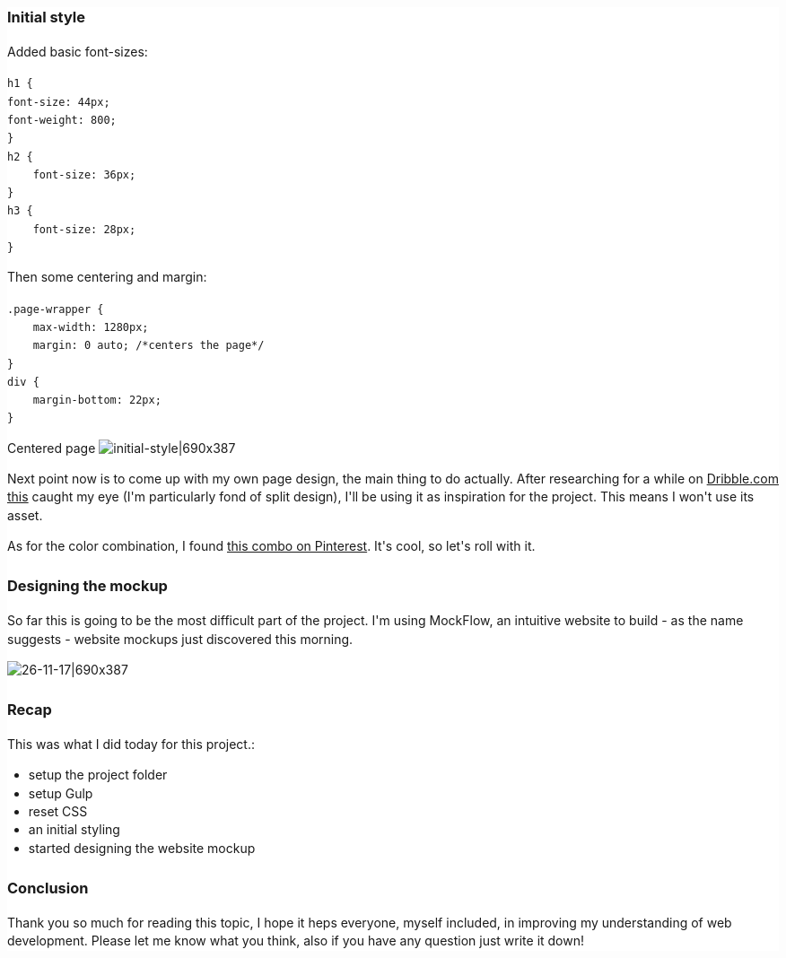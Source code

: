 ### Initial style
Added basic font-sizes:

    h1 {
    font-size: 44px;
    font-weight: 800;
    }
    h2 {
        font-size: 36px;
    }
    h3 {
        font-size: 28px;
    }

Then some centering and margin:

    .page-wrapper {
        max-width: 1280px;
        margin: 0 auto; /*centers the page*/
    }
    div {
        margin-bottom: 22px;
    }
    
Centered page
![initial-style|690x387](upload://hLppsMRjdZnPdo9FVcV3phCCb0S.png)

Next point now is to come up with my own page design, the main thing to do actually. After researching for a while on [Dribble.com](https://dribbble.com) [this]() caught my eye (I'm particularly fond of split design), I'll be using it as inspiration for the project.
This means I won't use its asset.

As for the color combination, I found [this combo on Pinterest](https://www.pinterest.co.uk/pin/416864509237410284/). It's cool, so let's roll with it.

### Designing the mockup
So far this is going to be the most difficult part of the project. I'm using MockFlow, an intuitive website to build - as the name suggests - website mockups just discovered this morning.
 
![26-11-17|690x387](upload://84sG3mvofilQqWXSQ5EueCgTsvv.png)

### Recap
This was what I did today for this project.:
* setup the project folder
* setup Gulp
* reset CSS
* an initial styling
* started designing the website mockup

### Conclusion
Thank you so much for reading this topic, I hope it heps everyone, myself included, in improving my understanding of web development.
Please let me know what you think, also if you have any question just write it down!
